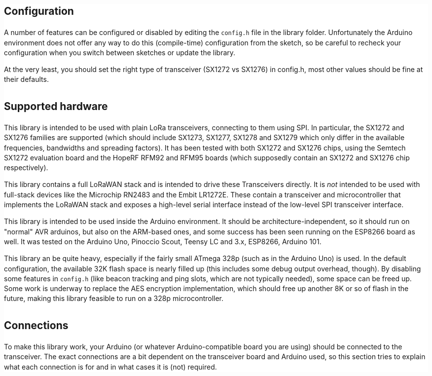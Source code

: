 Configuration
-------------
A number of features can be configured or disabled by editing the
`config.h` file in the library folder. Unfortunately the Arduino
environment does not offer any way to do this (compile-time)
configuration from the sketch, so be careful to recheck your
configuration when you switch between sketches or update the library.

At the very least, you should set the right type of transceiver (SX1272
vs SX1276) in config.h, most other values should be fine at their
defaults.

Supported hardware
------------------
This library is intended to be used with plain LoRa transceivers,
connecting to them using SPI. In particular, the SX1272 and SX1276
families are supported (which should include SX1273, SX1277, SX1278 and
SX1279 which only differ in the available frequencies, bandwidths and
spreading factors). It has been tested with both SX1272 and SX1276
chips, using the Semtech SX1272 evaluation board and the HopeRF RFM92
and RFM95 boards (which supposedly contain an SX1272 and SX1276 chip
respectively).

This library contains a full LoRaWAN stack and is intended to drive
these Transceivers directly. It is *not* intended to be used with
full-stack devices like the Microchip RN2483 and the Embit LR1272E.
These contain a transceiver and microcontroller that implements the
LoRaWAN stack and exposes a high-level serial interface instead of the
low-level SPI transceiver interface.

This library is intended to be used inside the Arduino environment. It
should be architecture-independent, so it should run on "normal" AVR
arduinos, but also on the ARM-based ones, and some success has been seen
running on the ESP8266 board as well. It was tested on the Arduino Uno,
Pinoccio Scout, Teensy LC and 3.x, ESP8266, Arduino 101.

This library an be quite heavy, especially if the fairly small ATmega
328p (such as in the Arduino Uno) is used. In the default configuration,
the available 32K flash space is nearly filled up (this includes some
debug output overhead, though). By disabling some features in `config.h`
(like beacon tracking and ping slots, which are not typically needed),
some space can be freed up. Some work is underway to replace the AES
encryption implementation, which should free up another 8K or so of
flash in the future, making this library feasible to run on a 328p
microcontroller.

Connections
-----------
To make this library work, your Arduino (or whatever Arduino-compatible
board you are using) should be connected to the transceiver. The exact
connections are a bit dependent on the transceiver board and Arduino
used, so this section tries to explain what each connection is for and
in what cases it is (not) required.
